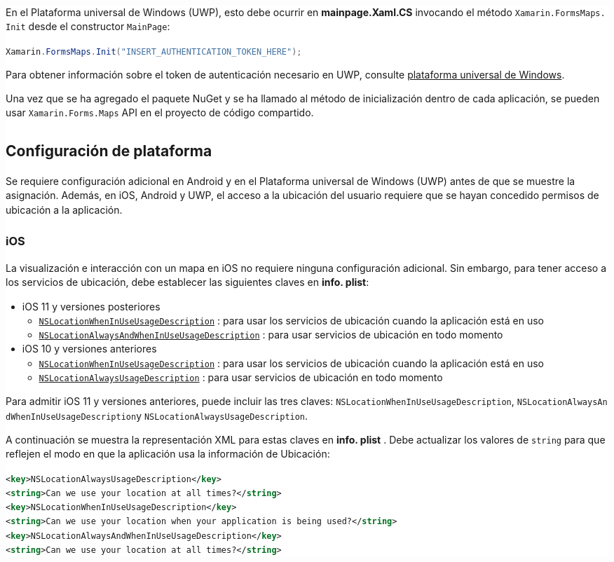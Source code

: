 En el Plataforma universal de Windows (UWP), esto debe ocurrir en **mainpage.Xaml.CS** invocando el método `Xamarin.FormsMaps.Init` desde el constructor `MainPage`:

```csharp
Xamarin.FormsMaps.Init("INSERT_AUTHENTICATION_TOKEN_HERE");
```

Para obtener información sobre el token de autenticación necesario en UWP, consulte [plataforma universal de Windows](#universal-windows-platform).

Una vez que se ha agregado el paquete NuGet y se ha llamado al método de inicialización dentro de cada aplicación, se pueden usar `Xamarin.Forms.Maps` API en el proyecto de código compartido.

## <a name="platform-configuration"></a>Configuración de plataforma

Se requiere configuración adicional en Android y en el Plataforma universal de Windows (UWP) antes de que se muestre la asignación. Además, en iOS, Android y UWP, el acceso a la ubicación del usuario requiere que se hayan concedido permisos de ubicación a la aplicación.

### <a name="ios"></a>iOS

La visualización e interacción con un mapa en iOS no requiere ninguna configuración adicional. Sin embargo, para tener acceso a los servicios de ubicación, debe establecer las siguientes claves en **info. plist**:

- iOS 11 y versiones posteriores
  - [`NSLocationWhenInUseUsageDescription`](https://developer.apple.com/library/ios/documentation/General/Reference/InfoPlistKeyReference/Articles/CocoaKeys.html#//apple_ref/doc/uid/TP40009251-SW26) : para usar los servicios de ubicación cuando la aplicación está en uso
  - [`NSLocationAlwaysAndWhenInUseUsageDescription`](https://developer.apple.com/documentation/bundleresources/information_property_list/nslocationalwaysandwheninuseusagedescription) : para usar servicios de ubicación en todo momento
- iOS 10 y versiones anteriores
  - [`NSLocationWhenInUseUsageDescription`](https://developer.apple.com/library/ios/documentation/General/Reference/InfoPlistKeyReference/Articles/CocoaKeys.html#//apple_ref/doc/uid/TP40009251-SW26) : para usar los servicios de ubicación cuando la aplicación está en uso
  - [`NSLocationAlwaysUsageDescription`](https://developer.apple.com/library/ios/documentation/General/Reference/InfoPlistKeyReference/Articles/CocoaKeys.html#//apple_ref/doc/uid/TP40009251-SW18) : para usar servicios de ubicación en todo momento    

Para admitir iOS 11 y versiones anteriores, puede incluir las tres claves: `NSLocationWhenInUseUsageDescription`, `NSLocationAlwaysAndWhenInUseUsageDescription`y `NSLocationAlwaysUsageDescription`.

A continuación se muestra la representación XML para estas claves en **info. plist** . Debe actualizar los valores de `string` para que reflejen el modo en que la aplicación usa la información de Ubicación:

```xml
<key>NSLocationAlwaysUsageDescription</key>
<string>Can we use your location at all times?</string>
<key>NSLocationWhenInUseUsageDescription</key>
<string>Can we use your location when your application is being used?</string>
<key>NSLocationAlwaysAndWhenInUseUsageDescription</key>
<string>Can we use your location at all times?</string>
```
